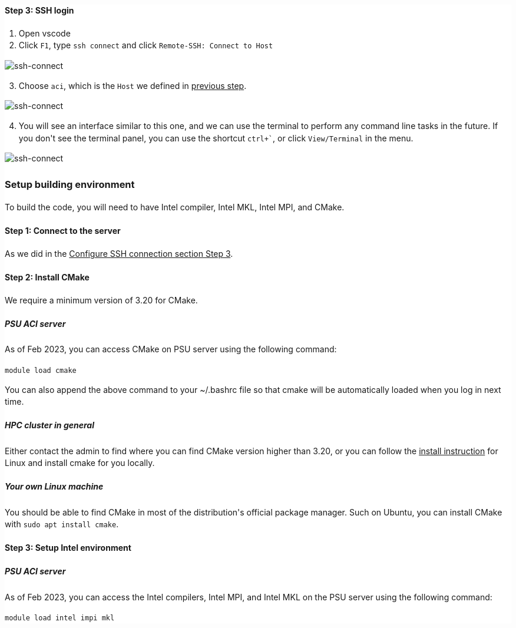 #### Step 3: SSH login
1. Open vscode
2. Click `F1`, type `ssh connect` and click `Remote-SSH: Connect to Host`


![ssh-connect](/img/ssh-connect.jpg)

3. Choose `aci`, which is the `Host` we defined in [previous step](#step-2-edit-ssh-config-file).

![ssh-connect](/img/ssh-aci.jpg)

4. You will see an interface similar to this one, and we can use the terminal to perform any command line tasks in the future. If you don't see the terminal panel, you can use the shortcut <code>ctrl+`</code>, or click ``View/Terminal`` in the menu.

![ssh-connect](/img/ssh-login.jpg)


### Setup building environment
To build the code, you will need to have Intel compiler, Intel MKL, Intel MPI, and CMake.

#### Step 1: Connect to the server
As we did in the [Configure SSH connection section Step 3](ssh.html#step-3-ssh-login).

#### Step 2: Install CMake

We require a minimum version of 3.20 for CMake.

##### PSU ACI server
As of Feb 2023, you can access CMake on PSU server using the following command:
```sh
module load cmake
```

You can also append the above command to your ~/.bashrc file so that cmake will be automatically loaded when you log in next time. 

##### HPC cluster in general
Either contact the admin to find where you can find CMake version higher than 3.20, or you can follow the [install instruction](https://cmake.org/install/) for Linux and install cmake for you locally.

##### Your own Linux machine
You should be able to find CMake in most of the distribution's official package manager. Such on Ubuntu, you can install CMake with `sudo apt install cmake`.



#### Step 3: Setup Intel environment

##### PSU ACI server
As of Feb 2023, you can access the Intel compilers, Intel MPI, and Intel MKL on the PSU server using the following command:
```sh
module load intel impi mkl
```
